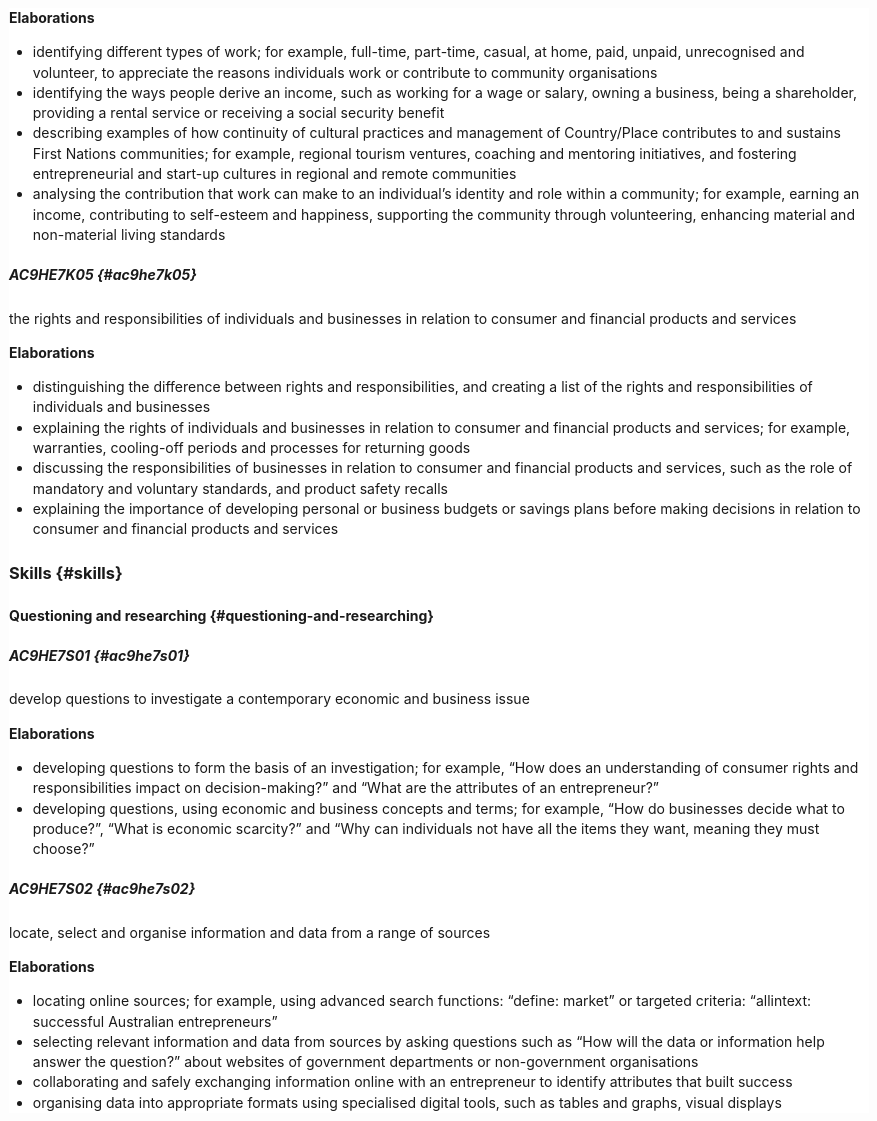 **Elaborations**
*  identifying different types of work; for example, full-time, part-time, casual, at home, paid, unpaid, unrecognised and volunteer, to appreciate the reasons individuals work or contribute to community organisations
*  identifying the ways people derive an income, such as working for a wage or salary, owning a business, being a shareholder, providing a rental service or receiving a social security benefit
*  describing examples of how continuity of cultural practices and management of Country/Place contributes to and sustains First Nations communities; for example, regional tourism ventures, coaching and mentoring initiatives, and fostering entrepreneurial and start-up cultures in regional and remote communities
*  analysing the contribution that work can make to an individual’s identity and role within a community; for example, earning an income, contributing to self-esteem and happiness, supporting the community through volunteering, enhancing material and non-material living standards

##### AC9HE7K05 {#ac9he7k05}

the rights and responsibilities of individuals and businesses in relation to consumer and financial products and services

**Elaborations**
*  distinguishing the difference between rights and responsibilities, and creating a list of the rights and responsibilities of individuals and businesses
*  explaining the rights of individuals and businesses in relation to consumer and financial products and services; for example, warranties, cooling-off periods and processes for returning goods
*  discussing the responsibilities of businesses in relation to consumer and financial products and services, such as the role of mandatory and voluntary standards, and product safety recalls
*  explaining the importance of developing personal or business budgets or savings plans before making decisions in relation to consumer and financial products and services

### Skills {#skills}

#### Questioning and researching {#questioning-and-researching}

##### AC9HE7S01 {#ac9he7s01}

develop questions to investigate a contemporary economic and business issue

**Elaborations**
*  developing questions to form the basis of an investigation; for example, “How does an understanding of consumer rights and responsibilities impact on decision-making?” and “What are the attributes of an entrepreneur?”
*  developing questions, using economic and business concepts and terms; for example, “How do businesses decide what to produce?”, “What is economic scarcity?” and “Why can individuals not have all the items they want, meaning they must choose?”

##### AC9HE7S02 {#ac9he7s02}

locate, select and organise information and data from a range of sources

**Elaborations**
*  locating online sources; for example, using advanced search functions: “define: market” or targeted criteria: “allintext: successful Australian entrepreneurs”
*  selecting relevant information and data from sources by asking questions such as “How will the data or information help answer the question?” about websites of government departments or non-government organisations
*  collaborating and safely exchanging information online with an entrepreneur to identify attributes that built success
*  organising data into appropriate formats using specialised digital tools, such as tables and graphs, visual displays
